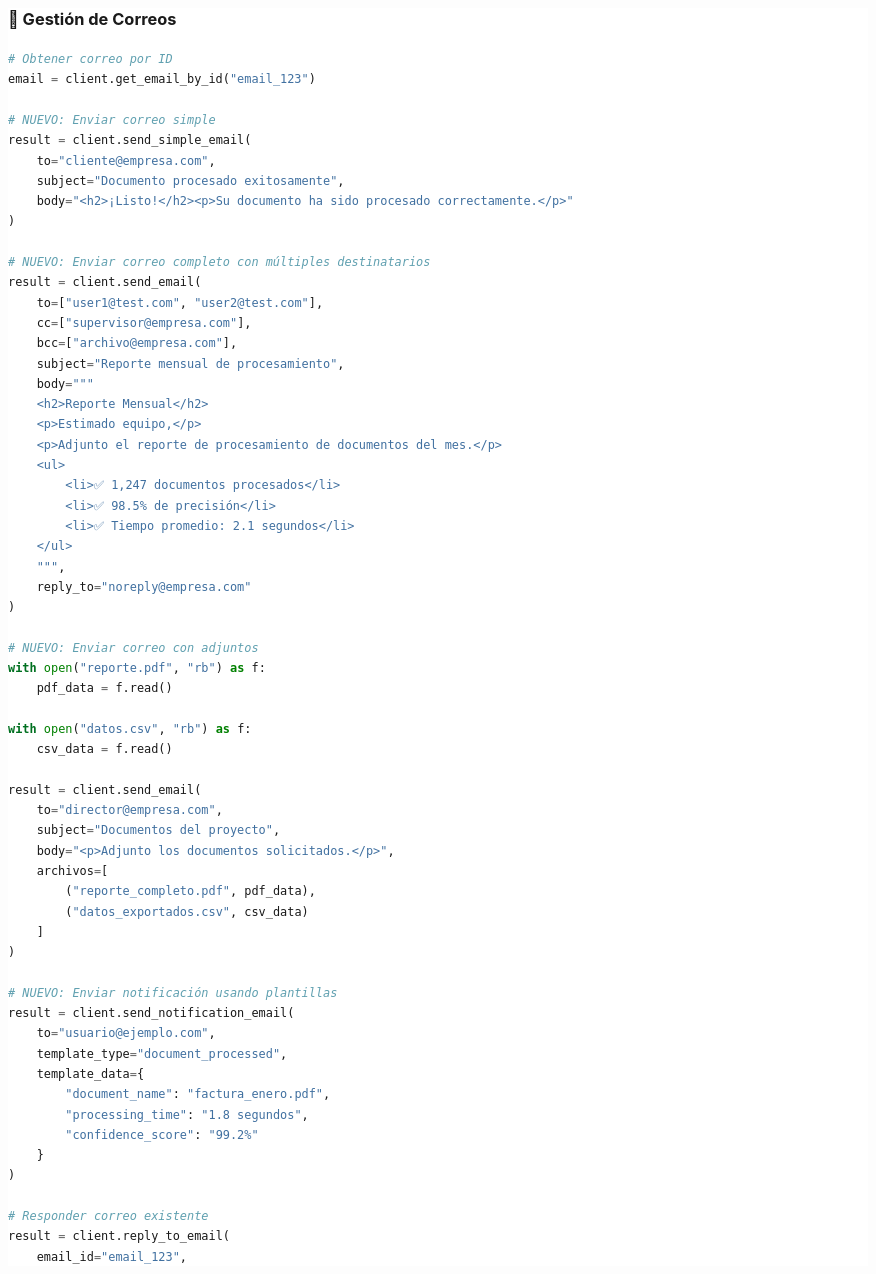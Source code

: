 ### 📧 Gestión de Correos

```python
# Obtener correo por ID
email = client.get_email_by_id("email_123")

# NUEVO: Enviar correo simple
result = client.send_simple_email(
    to="cliente@empresa.com",
    subject="Documento procesado exitosamente",
    body="<h2>¡Listo!</h2><p>Su documento ha sido procesado correctamente.</p>"
)

# NUEVO: Enviar correo completo con múltiples destinatarios
result = client.send_email(
    to=["user1@test.com", "user2@test.com"],
    cc=["supervisor@empresa.com"],
    bcc=["archivo@empresa.com"],
    subject="Reporte mensual de procesamiento",
    body="""
    <h2>Reporte Mensual</h2>
    <p>Estimado equipo,</p>
    <p>Adjunto el reporte de procesamiento de documentos del mes.</p>
    <ul>
        <li>✅ 1,247 documentos procesados</li>
        <li>✅ 98.5% de precisión</li>
        <li>✅ Tiempo promedio: 2.1 segundos</li>
    </ul>
    """,
    reply_to="noreply@empresa.com"
)

# NUEVO: Enviar correo con adjuntos
with open("reporte.pdf", "rb") as f:
    pdf_data = f.read()

with open("datos.csv", "rb") as f:
    csv_data = f.read()

result = client.send_email(
    to="director@empresa.com",
    subject="Documentos del proyecto",
    body="<p>Adjunto los documentos solicitados.</p>",
    archivos=[
        ("reporte_completo.pdf", pdf_data),
        ("datos_exportados.csv", csv_data)
    ]
)

# NUEVO: Enviar notificación usando plantillas
result = client.send_notification_email(
    to="usuario@ejemplo.com",
    template_type="document_processed",
    template_data={
        "document_name": "factura_enero.pdf",
        "processing_time": "1.8 segundos",
        "confidence_score": "99.2%"
    }
)

# Responder correo existente
result = client.reply_to_email(
    email_id="email_123",
```